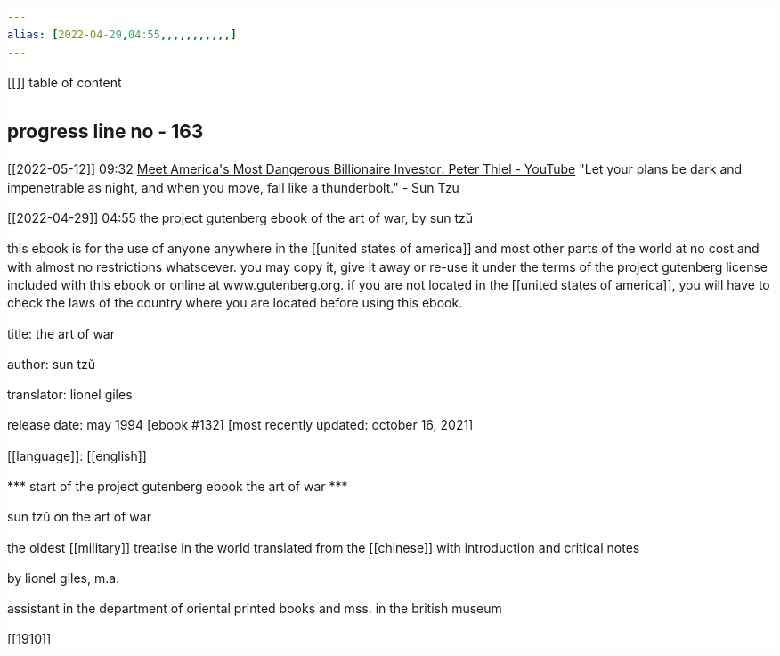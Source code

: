```yaml
---
alias: [2022-04-29,04:55,,,,,,,,,,,]
---
```

[[]]
table of content
```toc
```
## progress line no - 163
[[2022-05-12]] 09:32 [Meet America's Most Dangerous Billionaire Investor: Peter Thiel - YouTube](https://youtu.be/s5KfRcMLxYg)
"Let your plans be dark and impenetrable as night,
and when you move, fall like a thunderbolt."
                                                - Sun Tzu


[[2022-04-29]] 04:55
the project gutenberg ebook of the art of war, by sun tzŭ

this ebook is for the use of anyone anywhere in the [[united states of america]] and most other parts of the world at no cost and with almost no restrictions whatsoever. you may copy it, give it away or re-use it under the terms of the project gutenberg license included with this ebook or online at www.gutenberg.org. if you are not located in the [[united states of america]], you will have to check the laws of the country where you are located before using this ebook.

title: the art of war

author: sun tzŭ

translator: lionel giles

release date: may 1994 [ebook #132]
[most recently updated: october 16, 2021]

[[language]]: [[english]]


*** start of the project gutenberg ebook the art of war ***




sun tzŭ
on
the art of war

the oldest [[military]] treatise in the world
translated from the [[chinese]] with introduction and critical notes

by
lionel giles, m.a.

assistant in the department of oriental printed books and mss.
in the british museum




[[1910]]
